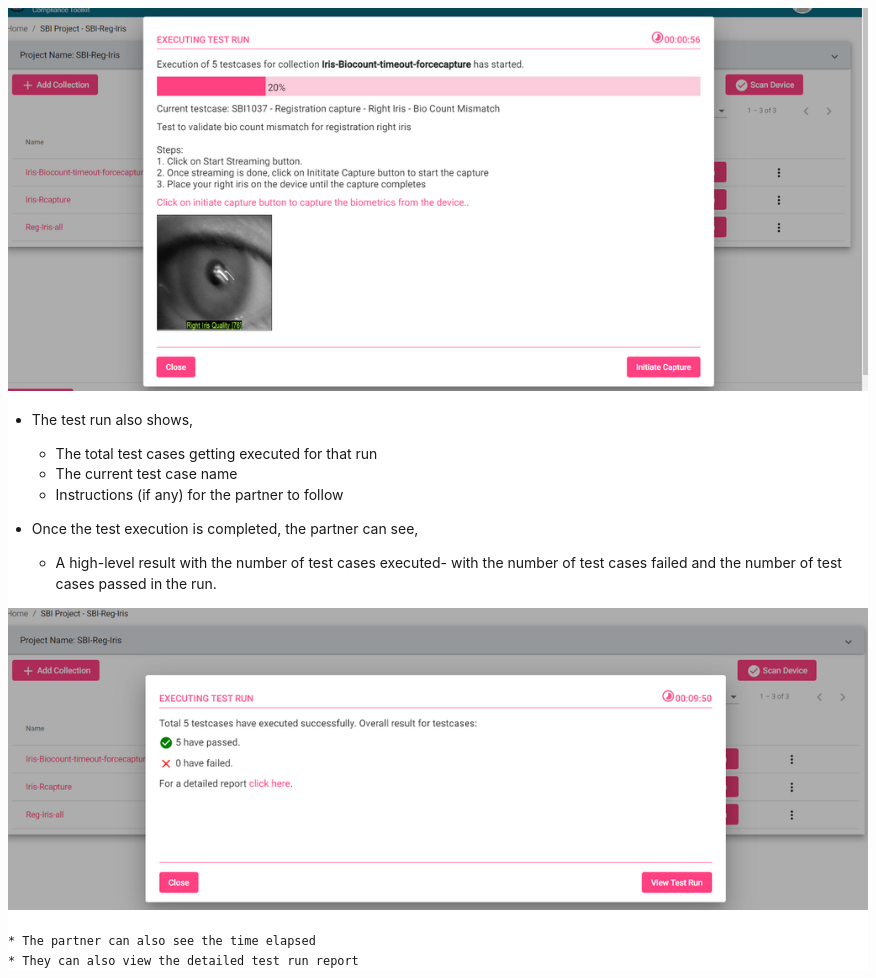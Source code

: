 ![](_images/ctk-test-run.png) 
 
* The test run also shows,
    * The total test cases getting executed for that run
    * The current test case name
    * Instructions (if any) for the partner to follow
 
* Once the test execution is completed, the partner can see,
    * A high-level result with the number of test cases executed- with the number of test cases failed and the number of test cases passed in the run.
 
![](_images/ctk-run-result.png) 
  
    * The partner can also see the time elapsed
    * They can also view the detailed test run report
 